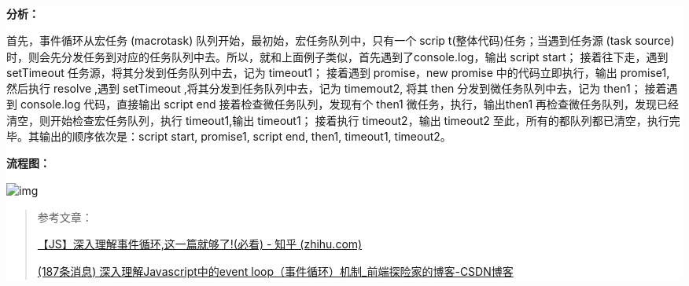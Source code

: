 **分析：**

首先，事件循环从宏任务 (macrotask) 队列开始，最初始，宏任务队列中，只有一个 scrip t(整体代码)任务；当遇到任务源 (task source) 时，则会先分发任务到对应的任务队列中去。所以，就和上面例子类似，首先遇到了console.log，输出 script start； 接着往下走，遇到 setTimeout 任务源，将其分发到任务队列中去，记为 timeout1； 接着遇到 promise，new promise 中的代码立即执行，输出 promise1, 然后执行 resolve ,遇到 setTimeout ,将其分发到任务队列中去，记为 timemout2, 将其 then 分发到微任务队列中去，记为 then1； 接着遇到 console.log 代码，直接输出 script end 接着检查微任务队列，发现有个 then1 微任务，执行，输出then1 再检查微任务队列，发现已经清空，则开始检查宏任务队列，执行 timeout1,输出 timeout1； 接着执行 timeout2，输出 timeout2 至此，所有的都队列都已清空，执行完毕。其输出的顺序依次是：script start, promise1, script end, then1, timeout1, timeout2。

**流程图：**

<img src="https://img.leostar.top/study/v2-a3ac02a230c49c9aa8c45af46eae2e1c_720w.webp" alt="img"  />

>参考文章：
>
>[【JS】深入理解事件循环,这一篇就够了!(必看) - 知乎 (zhihu.com)](https://zhuanlan.zhihu.com/p/87684858)
>
>[(187条消息) 深入理解Javascript中的event loop（事件循环）机制_前端探险家的博客-CSDN博客](https://blog.csdn.net/qq_44182284/article/details/121158680)
